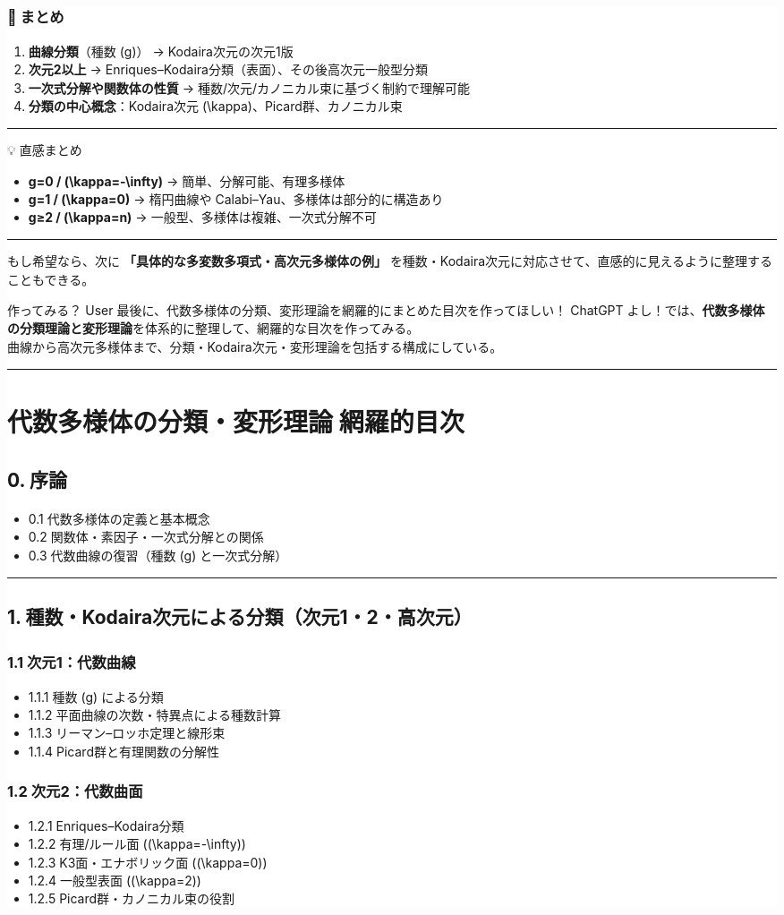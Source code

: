 
### 🔹 まとめ

1. **曲線分類**（種数 \(g\)） → Kodaira次元の次元1版  
2. **次元2以上** → Enriques–Kodaira分類（表面）、その後高次元一般型分類  
3. **一次式分解や関数体の性質** → 種数/次元/カノニカル束に基づく制約で理解可能  
4. **分類の中心概念**：Kodaira次元 \(\kappa\)、Picard群、カノニカル束  

---

💡 直感まとめ

- **g=0 / \(\kappa=-\infty\)** → 簡単、分解可能、有理多様体  
- **g=1 / \(\kappa=0\)** → 楕円曲線や Calabi–Yau、多様体は部分的に構造あり  
- **g≥2 / \(\kappa=n\)** → 一般型、多様体は複雑、一次式分解不可  

---

もし希望なら、次に **「具体的な多変数多項式・高次元多様体の例」** を種数・Kodaira次元に対応させて、直感的に見えるように整理することもできる。  

作ってみる？
User
最後に、代数多様体の分類、変形理論を網羅的にまとめた目次を作ってほしい！
ChatGPT
よし！では、**代数多様体の分類理論と変形理論**を体系的に整理して、網羅的な目次を作ってみる。  
曲線から高次元多様体まで、分類・Kodaira次元・変形理論を包括する構成にしている。  

---

# 代数多様体の分類・変形理論 網羅的目次

## 0. 序論
- 0.1 代数多様体の定義と基本概念  
- 0.2 関数体・素因子・一次式分解との関係  
- 0.3 代数曲線の復習（種数 \(g\) と一次式分解）  

---

## 1. 種数・Kodaira次元による分類（次元1・2・高次元）
### 1.1 次元1：代数曲線
- 1.1.1 種数 \(g\) による分類  
- 1.1.2 平面曲線の次数・特異点による種数計算  
- 1.1.3 リーマン–ロッホ定理と線形束  
- 1.1.4 Picard群と有理関数の分解性  

### 1.2 次元2：代数曲面
- 1.2.1 Enriques–Kodaira分類  
- 1.2.2 有理/ルール面 (\(\kappa=-\infty\))  
- 1.2.3 K3面・エナボリック面 (\(\kappa=0\))  
- 1.2.4 一般型表面 (\(\kappa=2\))  
- 1.2.5 Picard群・カノニカル束の役割  
